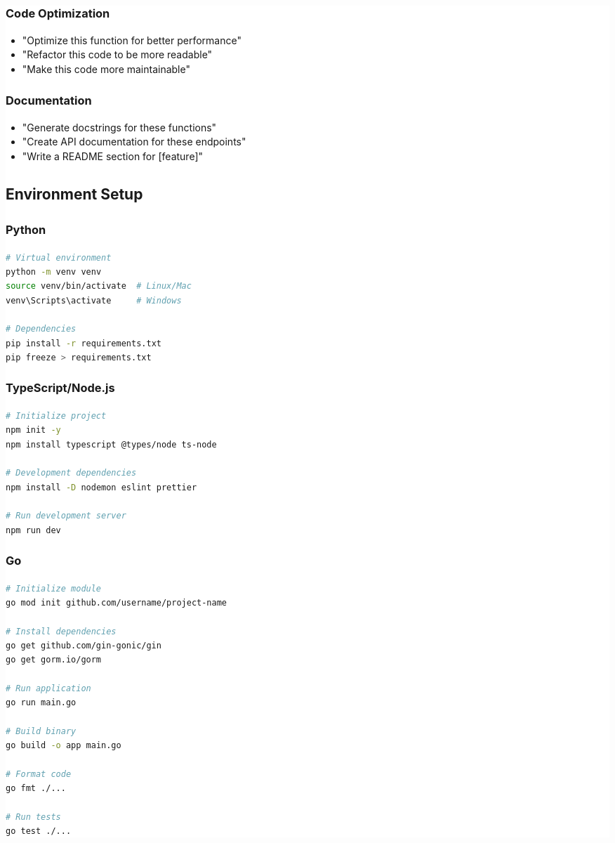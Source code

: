### Code Optimization
- "Optimize this function for better performance"
- "Refactor this code to be more readable"
- "Make this code more maintainable"

### Documentation
- "Generate docstrings for these functions"
- "Create API documentation for these endpoints"
- "Write a README section for [feature]"

## Environment Setup

### Python
```bash
# Virtual environment
python -m venv venv
source venv/bin/activate  # Linux/Mac
venv\Scripts\activate     # Windows

# Dependencies
pip install -r requirements.txt
pip freeze > requirements.txt
```

### TypeScript/Node.js
```bash
# Initialize project
npm init -y
npm install typescript @types/node ts-node

# Development dependencies
npm install -D nodemon eslint prettier

# Run development server
npm run dev
```

### Go
```bash
# Initialize module
go mod init github.com/username/project-name

# Install dependencies
go get github.com/gin-gonic/gin
go get gorm.io/gorm

# Run application
go run main.go

# Build binary
go build -o app main.go

# Format code
go fmt ./...

# Run tests
go test ./...
```
